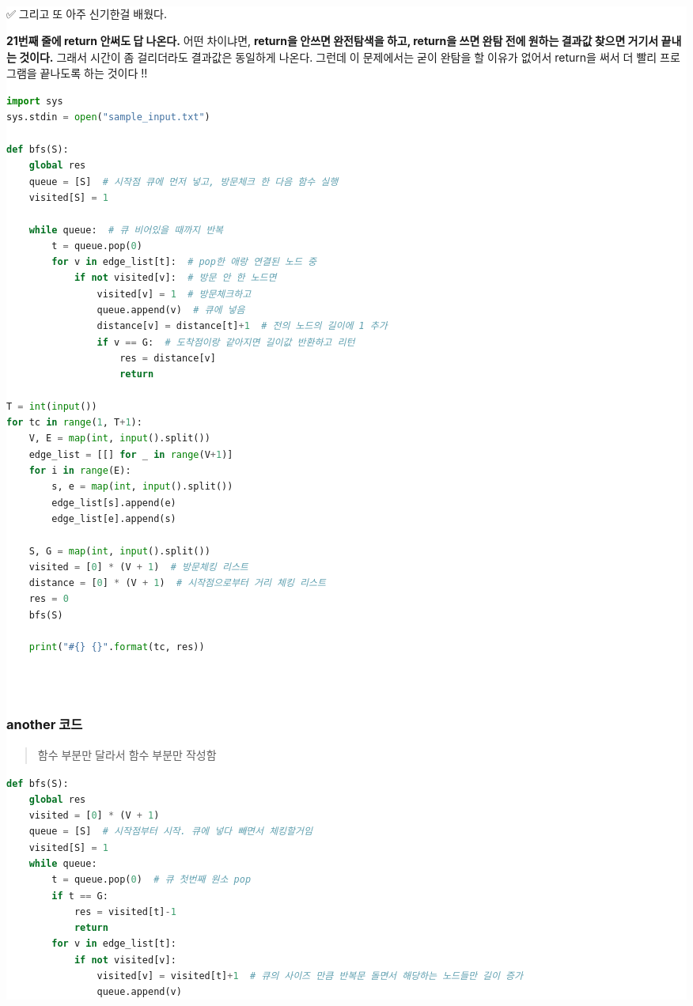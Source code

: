 ✅  그리고 또 아주 신기한걸 배웠다.

**21번째 줄에 return 안써도 답 나온다.** 어떤 차이냐면, **return을 안쓰면 완전탐색을 하고, return을 쓰면 완탐 전에 원하는 결과값 찾으면 거기서 끝내는 것이다.** 그래서 시간이 좀 걸리더라도 결과값은 동일하게 나온다. 그런데 이 문제에서는 굳이 완탐을 할 이유가 없어서 return을 써서 더 빨리 프로그램을 끝나도록 하는 것이다 !!

```python
import sys
sys.stdin = open("sample_input.txt")

def bfs(S):
    global res
    queue = [S]  # 시작점 큐에 먼저 넣고, 방문체크 한 다음 함수 실행
    visited[S] = 1

    while queue:  # 큐 비어있을 때까지 반복
        t = queue.pop(0)
        for v in edge_list[t]:  # pop한 애랑 연결된 노드 중
            if not visited[v]:  # 방문 안 한 노드면
                visited[v] = 1  # 방문체크하고
                queue.append(v)  # 큐에 넣음
                distance[v] = distance[t]+1  # 전의 노드의 길이에 1 추가
                if v == G:  # 도착점이랑 같아지면 길이값 반환하고 리턴
                    res = distance[v]
                    return

T = int(input())
for tc in range(1, T+1):
    V, E = map(int, input().split())
    edge_list = [[] for _ in range(V+1)]
    for i in range(E):
        s, e = map(int, input().split())
        edge_list[s].append(e)
        edge_list[e].append(s)

    S, G = map(int, input().split())
    visited = [0] * (V + 1)  # 방문체킹 리스트
    distance = [0] * (V + 1)  # 시작점으로부터 거리 체킹 리스트
    res = 0
    bfs(S)

    print("#{} {}".format(tc, res))
```

<br><br>

### another 코드

> 함수 부분만 달라서 함수 부분만 작성함

```python
def bfs(S):
    global res
    visited = [0] * (V + 1)
    queue = [S]  # 시작점부터 시작. 큐에 넣다 빼면서 체킹할거임
    visited[S] = 1
    while queue:
        t = queue.pop(0)  # 큐 첫번째 원소 pop
        if t == G:
            res = visited[t]-1
            return
        for v in edge_list[t]:
            if not visited[v]:
                visited[v] = visited[t]+1  # 큐의 사이즈 만큼 반복문 돌면서 해당하는 노드들만 길이 증가
                queue.append(v)
```
